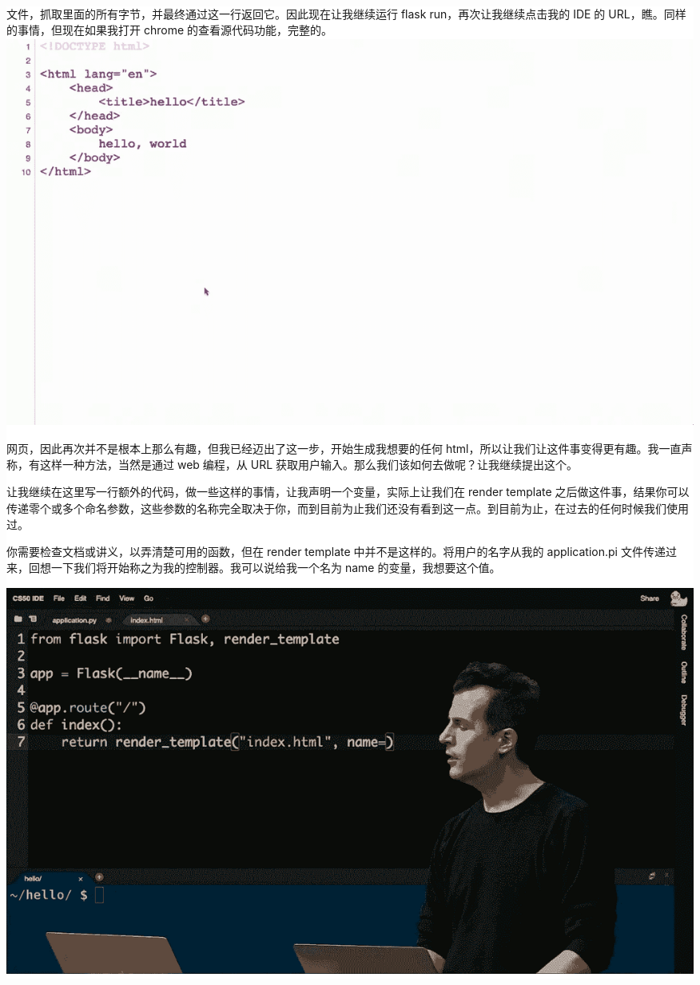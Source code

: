 文件，抓取里面的所有字节，并最终通过这一行返回它。因此现在让我继续运行 flask run，再次让我继续点击我的 IDE 的 URL，瞧。同样的事情，但现在如果我打开 chrome 的查看源代码功能，完整的。![](img/2e1c64054c5bb6f34a42fe4a910f0e3a_36.png)

网页，因此再次并不是根本上那么有趣，但我已经迈出了这一步，开始生成我想要的任何 html，所以让我们让这件事变得更有趣。我一直声称，有这样一种方法，当然是通过 web 编程，从 URL 获取用户输入。那么我们该如何去做呢？让我继续提出这个。

让我继续在这里写一行额外的代码，做一些这样的事情，让我声明一个变量，实际上让我们在 render template 之后做这件事，结果你可以传递零个或多个命名参数，这些参数的名称完全取决于你，而到目前为止我们还没有看到这一点。到目前为止，在过去的任何时候我们使用过。

你需要检查文档或讲义，以弄清楚可用的函数，但在 render template 中并不是这样的。将用户的名字从我的 application.pi 文件传递过来，回想一下我们将开始称之为我的控制器。我可以说给我一个名为 name 的变量，我想要这个值。

![](img/2e1c64054c5bb6f34a42fe4a910f0e3a_38.png)
